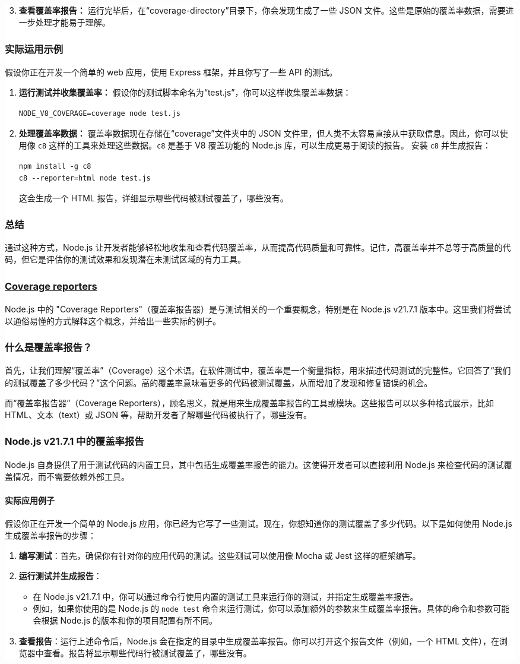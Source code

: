 3. **查看覆盖率报告：** 运行完毕后，在“coverage-directory”目录下，你会发现生成了一些 JSON 文件。这些是原始的覆盖率数据，需要进一步处理才能易于理解。

### 实际运用示例

假设你正在开发一个简单的 web 应用，使用 Express 框架，并且你写了一些 API 的测试。

1. **运行测试并收集覆盖率：**
   假设你的测试脚本命名为“test.js”，你可以这样收集覆盖率数据：

   ```
   NODE_V8_COVERAGE=coverage node test.js
   ```

2. **处理覆盖率数据：**
   覆盖率数据现在存储在“coverage”文件夹中的 JSON 文件里，但人类不太容易直接从中获取信息。因此，你可以使用像 `c8` 这样的工具来处理这些数据。`c8` 是基于 V8 覆盖功能的 Node.js 库，可以生成更易于阅读的报告。
   安装 `c8` 并生成报告：
   ```
   npm install -g c8
   c8 --reporter=html node test.js
   ```
   这会生成一个 HTML 报告，详细显示哪些代码被测试覆盖了，哪些没有。

### 总结

通过这种方式，Node.js 让开发者能够轻松地收集和查看代码覆盖率，从而提高代码质量和可靠性。记住，高覆盖率并不总等于高质量的代码，但它是评估你的测试效果和发现潜在未测试区域的有力工具。

### [Coverage reporters](https://nodejs.org/docs/latest/api/test.html#coverage-reporters)

Node.js 中的 "Coverage Reporters"（覆盖率报告器）是与测试相关的一个重要概念，特别是在 Node.js v21.7.1 版本中。这里我们将尝试以通俗易懂的方式解释这个概念，并给出一些实际的例子。

### 什么是覆盖率报告？

首先，让我们理解“覆盖率”（Coverage）这个术语。在软件测试中，覆盖率是一个衡量指标，用来描述代码测试的完整性。它回答了“我们的测试覆盖了多少代码？”这个问题。高的覆盖率意味着更多的代码被测试覆盖，从而增加了发现和修复错误的机会。

而“覆盖率报告器”（Coverage Reporters），顾名思义，就是用来生成覆盖率报告的工具或模块。这些报告可以以多种格式展示，比如 HTML、文本（text）或 JSON 等，帮助开发者了解哪些代码被执行了，哪些没有。

### Node.js v21.7.1 中的覆盖率报告

Node.js 自身提供了用于测试代码的内置工具，其中包括生成覆盖率报告的能力。这使得开发者可以直接利用 Node.js 来检查代码的测试覆盖情况，而不需要依赖外部工具。

#### 实际应用例子

假设你正在开发一个简单的 Node.js 应用，你已经为它写了一些测试。现在，你想知道你的测试覆盖了多少代码。以下是如何使用 Node.js 生成覆盖率报告的步骤：

1. **编写测试**：首先，确保你有针对你的应用代码的测试。这些测试可以使用像 Mocha 或 Jest 这样的框架编写。

2. **运行测试并生成报告**：

   - 在 Node.js v21.7.1 中，你可以通过命令行使用内置的测试工具来运行你的测试，并指定生成覆盖率报告。
   - 例如，如果你使用的是 Node.js 的 `node test` 命令来运行测试，你可以添加额外的参数来生成覆盖率报告。具体的命令和参数可能会根据 Node.js 的版本和你的项目配置有所不同。

3. **查看报告**：运行上述命令后，Node.js 会在指定的目录中生成覆盖率报告。你可以打开这个报告文件（例如，一个 HTML 文件），在浏览器中查看。报告将显示哪些代码行被测试覆盖了，哪些没有。
